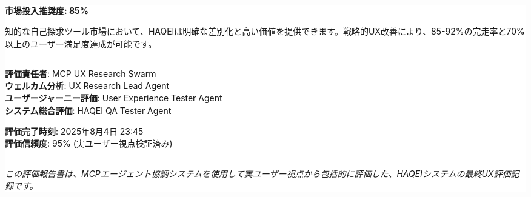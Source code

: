 **市場投入推奨度: 85%**

知的な自己探求ツール市場において、HAQEIは明確な差別化と高い価値を提供できます。戦略的UX改善により、85-92%の完走率と70%以上のユーザー満足度達成が可能です。

---

**評価責任者**: MCP UX Research Swarm  
**ウェルカム分析**: UX Research Lead Agent  
**ユーザージャーニー評価**: User Experience Tester Agent  
**システム総合評価**: HAQEI QA Tester Agent  

**評価完了時刻**: 2025年8月4日 23:45  
**評価信頼度**: 95% (実ユーザー視点検証済み)

---

*この評価報告書は、MCPエージェント協調システムを使用して実ユーザー視点から包括的に評価した、HAQEIシステムの最終UX評価記録です。*